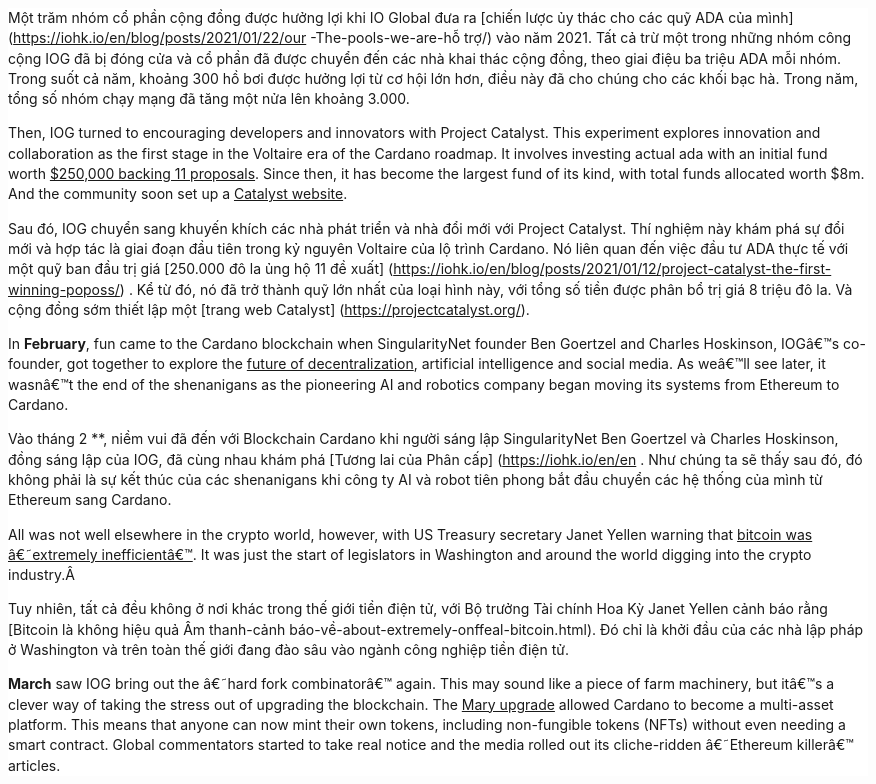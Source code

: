 Một trăm nhóm cổ phần cộng đồng được hưởng lợi khi IO Global đưa ra [chiến lược ủy thác cho các quỹ ADA của mình] (https://iohk.io/en/blog/posts/2021/01/22/our
-The-pools-we-are-hỗ trợ/) vào năm 2021. Tất cả trừ một trong những nhóm công cộng IOG đã bị đóng cửa và cổ phần đã được chuyển đến các nhà khai thác cộng đồng, theo giai điệu ba triệu ADA mỗi nhóm.
Trong suốt cả năm, khoảng 300 hồ bơi được hưởng lợi từ cơ hội lớn hơn, điều này đã cho chúng cho các khối bạc hà.
Trong năm, tổng số nhóm chạy mạng đã tăng một nửa lên khoảng 3.000.

Then, IOG turned to encouraging developers and innovators with Project Catalyst. This experiment explores innovation and collaboration as the first stage in the Voltaire era of the Cardano roadmap. It involves investing actual ada with an initial fund worth [$250,000 backing 11 proposals](https://iohk.io/en/blog/posts/2021/01/12/project-catalyst-the-first-winning-proposals/). Since then, it has become the largest fund of its kind, with total funds allocated worth $8m. And the community soon set up a [Catalyst website](https://projectcatalyst.org/).

Sau đó, IOG chuyển sang khuyến khích các nhà phát triển và nhà đổi mới với Project Catalyst.
Thí nghiệm này khám phá sự đổi mới và hợp tác là giai đoạn đầu tiên trong kỷ nguyên Voltaire của lộ trình Cardano.
Nó liên quan đến việc đầu tư ADA thực tế với một quỹ ban đầu trị giá [250.000 đô la ủng hộ 11 đề xuất] (https://iohk.io/en/blog/posts/2021/01/12/project-catalyst-the-first-winning-poposs/)
.
Kể từ đó, nó đã trở thành quỹ lớn nhất của loại hình này, với tổng số tiền được phân bổ trị giá 8 triệu đô la.
Và cộng đồng sớm thiết lập một [trang web Catalyst] (https://projectcatalyst.org/).

In **February**, fun came to the Cardano blockchain when SingularityNet founder Ben Goertzel and Charles Hoskinson, IOGâ€™s co-founder, got together to explore the [future of decentralization](https://iohk.io/en/blog/posts/2021/02/05/decentralizing-social-media/), artificial intelligence and social media. As weâ€™ll see later, it wasnâ€™t the end of the shenanigans as the pioneering AI and robotics company began moving its systems from Ethereum to Cardano.

Vào tháng 2 **, niềm vui đã đến với Blockchain Cardano khi người sáng lập SingularityNet Ben Goertzel và Charles Hoskinson, đồng sáng lập của IOG, đã cùng nhau khám phá [Tương lai của Phân cấp] (https://iohk.io/en/en
.
Như chúng ta sẽ thấy sau đó, đó không phải là sự kết thúc của các shenanigans khi công ty AI và robot tiên phong bắt đầu chuyển các hệ thống của mình từ Ethereum sang Cardano.

All was not well elsewhere in the crypto world, however, with US Treasury secretary Janet Yellen warning that [bitcoin was â€˜extremely inefficientâ€™](https://www.cnbc.com/2021/02/22/yellen-sounds-warning-about-extremely-inefficient-bitcoin.html). It was just the start of legislators in Washington and around the world digging into the crypto industry.Â 

Tuy nhiên, tất cả đều không ở nơi khác trong thế giới tiền điện tử, với Bộ trưởng Tài chính Hoa Kỳ Janet Yellen cảnh báo rằng [Bitcoin là không hiệu quả
Âm thanh-cảnh báo-về-about-extremely-onffeal-bitcoin.html).
Đó chỉ là khởi đầu của các nhà lập pháp ở Washington và trên toàn thế giới đang đào sâu vào ngành công nghiệp tiền điện tử.

**March** saw IOG bring out the â€˜hard fork combinatorâ€™ again. This may sound like a piece of farm machinery, but itâ€™s a clever way of taking the stress out of upgrading the blockchain. The [Mary upgrade](https://iohk.io/en/blog/posts/2021/02/18/building-native-tokens-on-cardano-for-pleasure-and-profit/) allowed Cardano to become a multi-asset platform. This means that anyone can now mint their own tokens, including non-fungible tokens (NFTs) without even needing a smart contract. Global commentators started to take real notice and the media rolled out its cliche-ridden â€˜Ethereum killerâ€™ articles.
